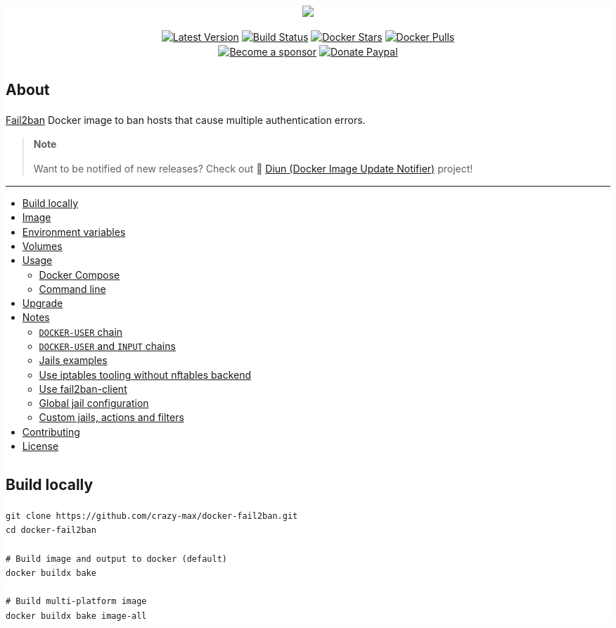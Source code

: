 <p align="center"><a href="https://github.com/crazy-max/docker-fail2ban" target="_blank"><img height="128" src="https://raw.githubusercontent.com/crazy-max/docker-fail2ban/master/.github/docker-fail2ban.jpg"></a></p>

<p align="center">
  <a href="https://hub.docker.com/r/crazymax/fail2ban/tags?page=1&ordering=last_updated"><img src="https://img.shields.io/github/v/tag/crazy-max/docker-fail2ban?label=version&style=flat-square" alt="Latest Version"></a>
  <a href="https://github.com/crazy-max/docker-fail2ban/actions?workflow=build"><img src="https://img.shields.io/github/workflow/status/crazy-max/docker-fail2ban/build?label=build&logo=github&style=flat-square" alt="Build Status"></a>
  <a href="https://hub.docker.com/r/crazymax/fail2ban/"><img src="https://img.shields.io/docker/stars/crazymax/fail2ban.svg?style=flat-square&logo=docker" alt="Docker Stars"></a>
  <a href="https://hub.docker.com/r/crazymax/fail2ban/"><img src="https://img.shields.io/docker/pulls/crazymax/fail2ban.svg?style=flat-square&logo=docker" alt="Docker Pulls"></a>
  <br /><a href="https://github.com/sponsors/crazy-max"><img src="https://img.shields.io/badge/sponsor-crazy--max-181717.svg?logo=github&style=flat-square" alt="Become a sponsor"></a>
  <a href="https://www.paypal.me/crazyws"><img src="https://img.shields.io/badge/donate-paypal-00457c.svg?logo=paypal&style=flat-square" alt="Donate Paypal"></a>
</p>

## About

[Fail2ban](https://www.fail2ban.org) Docker image to ban hosts that cause
multiple authentication errors.

> **Note**
> 
> Want to be notified of new releases? Check out 🔔 [Diun (Docker Image Update Notifier)](https://github.com/crazy-max/diun)
> project!

___

* [Build locally](#build-locally)
* [Image](#image)
* [Environment variables](#environment-variables)
* [Volumes](#volumes)
* [Usage](#usage)
  * [Docker Compose](#docker-compose)
  * [Command line](#command-line)
* [Upgrade](#upgrade)
* [Notes](#notes)
  * [`DOCKER-USER` chain](#docker-user-chain)
  * [`DOCKER-USER` and `INPUT` chains](#docker-user-and-input-chains)
  * [Jails examples](#jails-examples)
  * [Use iptables tooling without nftables backend](#use-iptables-tooling-without-nftables-backend)
  * [Use fail2ban-client](#use-fail2ban-client)
  * [Global jail configuration](#global-jail-configuration)
  * [Custom jails, actions and filters](#custom-jails-actions-and-filters)
* [Contributing](#contributing)
* [License](#license)

## Build locally

```shell
git clone https://github.com/crazy-max/docker-fail2ban.git
cd docker-fail2ban

# Build image and output to docker (default)
docker buildx bake

# Build multi-platform image
docker buildx bake image-all
```
